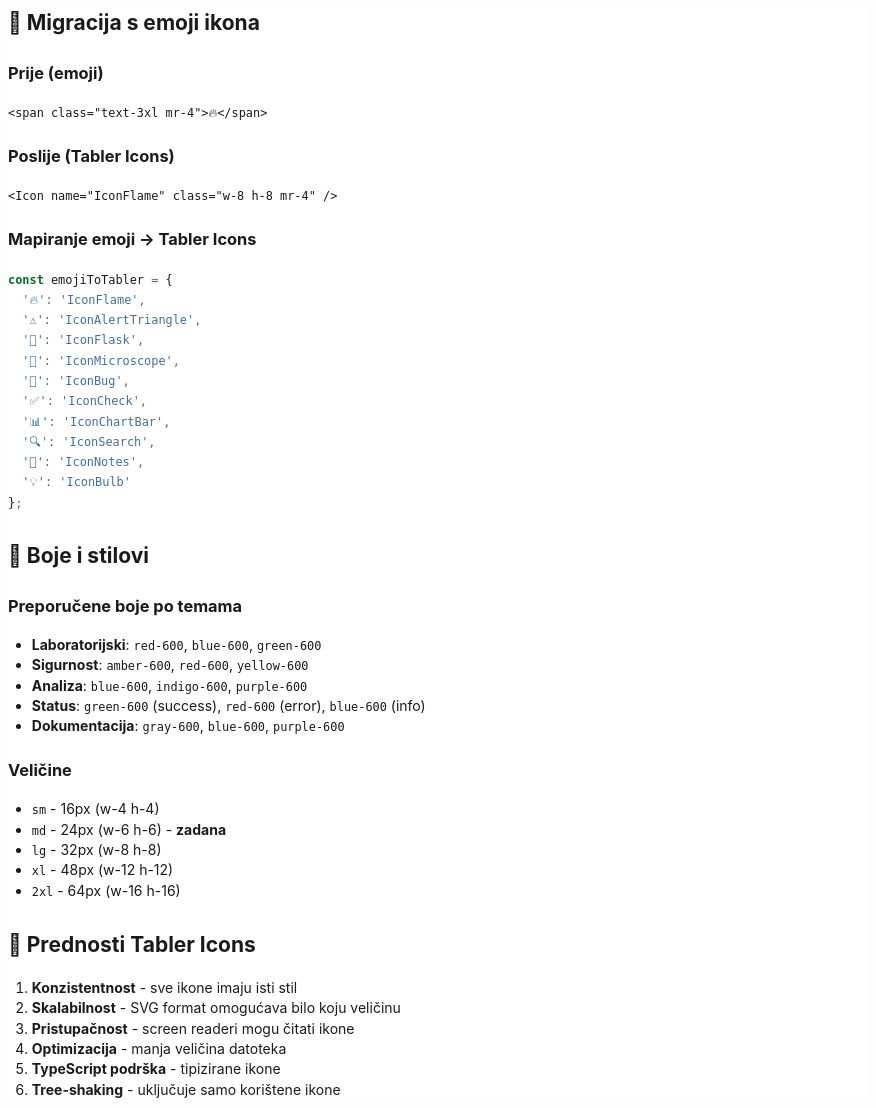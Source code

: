 ## 🔄 Migracija s emoji ikona

### Prije (emoji)
```astro
<span class="text-3xl mr-4">🔥</span>
```

### Poslije (Tabler Icons)
```astro
<Icon name="IconFlame" class="w-8 h-8 mr-4" />
```

### Mapiranje emoji → Tabler Icons
```typescript
const emojiToTabler = {
  '🔥': 'IconFlame',
  '⚠️': 'IconAlertTriangle',
  '🧪': 'IconFlask',
  '🔬': 'IconMicroscope',
  '🦠': 'IconBug',
  '✅': 'IconCheck',
  '📊': 'IconChartBar',
  '🔍': 'IconSearch',
  '📝': 'IconNotes',
  '💡': 'IconBulb'
};
```

## 🎨 Boje i stilovi

### Preporučene boje po temama
- **Laboratorijski**: `red-600`, `blue-600`, `green-600`
- **Sigurnost**: `amber-600`, `red-600`, `yellow-600`
- **Analiza**: `blue-600`, `indigo-600`, `purple-600`
- **Status**: `green-600` (success), `red-600` (error), `blue-600` (info)
- **Dokumentacija**: `gray-600`, `blue-600`, `purple-600`

### Veličine
- `sm` - 16px (w-4 h-4)
- `md` - 24px (w-6 h-6) - **zadana**
- `lg` - 32px (w-8 h-8)
- `xl` - 48px (w-12 h-12)
- `2xl` - 64px (w-16 h-16)

## 🚀 Prednosti Tabler Icons

1. **Konzistentnost** - sve ikone imaju isti stil
2. **Skalabilnost** - SVG format omogućava bilo koju veličinu
3. **Pristupačnost** - screen readeri mogu čitati ikone
4. **Optimizacija** - manja veličina datoteka
5. **TypeScript podrška** - tipizirane ikone
6. **Tree-shaking** - uključuje samo korištene ikone
